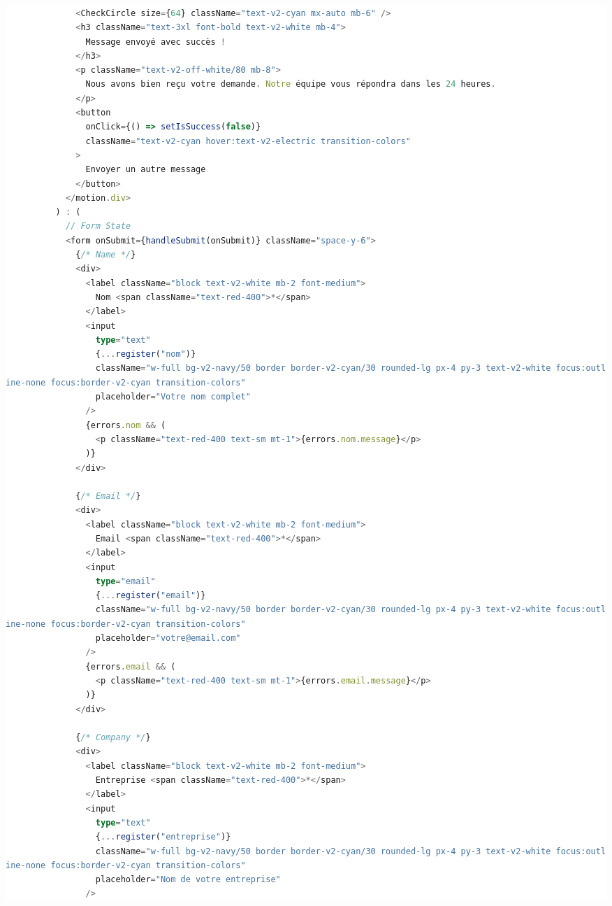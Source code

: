 ```typescript
              <CheckCircle size={64} className="text-v2-cyan mx-auto mb-6" />
              <h3 className="text-3xl font-bold text-v2-white mb-4">
                Message envoyé avec succès !
              </h3>
              <p className="text-v2-off-white/80 mb-8">
                Nous avons bien reçu votre demande. Notre équipe vous répondra dans les 24 heures.
              </p>
              <button
                onClick={() => setIsSuccess(false)}
                className="text-v2-cyan hover:text-v2-electric transition-colors"
              >
                Envoyer un autre message
              </button>
            </motion.div>
          ) : (
            // Form State
            <form onSubmit={handleSubmit(onSubmit)} className="space-y-6">
              {/* Name */}
              <div>
                <label className="block text-v2-white mb-2 font-medium">
                  Nom <span className="text-red-400">*</span>
                </label>
                <input
                  type="text"
                  {...register("nom")}
                  className="w-full bg-v2-navy/50 border border-v2-cyan/30 rounded-lg px-4 py-3 text-v2-white focus:outline-none focus:border-v2-cyan transition-colors"
                  placeholder="Votre nom complet"
                />
                {errors.nom && (
                  <p className="text-red-400 text-sm mt-1">{errors.nom.message}</p>
                )}
              </div>

              {/* Email */}
              <div>
                <label className="block text-v2-white mb-2 font-medium">
                  Email <span className="text-red-400">*</span>
                </label>
                <input
                  type="email"
                  {...register("email")}
                  className="w-full bg-v2-navy/50 border border-v2-cyan/30 rounded-lg px-4 py-3 text-v2-white focus:outline-none focus:border-v2-cyan transition-colors"
                  placeholder="votre@email.com"
                />
                {errors.email && (
                  <p className="text-red-400 text-sm mt-1">{errors.email.message}</p>
                )}
              </div>

              {/* Company */}
              <div>
                <label className="block text-v2-white mb-2 font-medium">
                  Entreprise <span className="text-red-400">*</span>
                </label>
                <input
                  type="text"
                  {...register("entreprise")}
                  className="w-full bg-v2-navy/50 border border-v2-cyan/30 rounded-lg px-4 py-3 text-v2-white focus:outline-none focus:border-v2-cyan transition-colors"
                  placeholder="Nom de votre entreprise"
                />
```